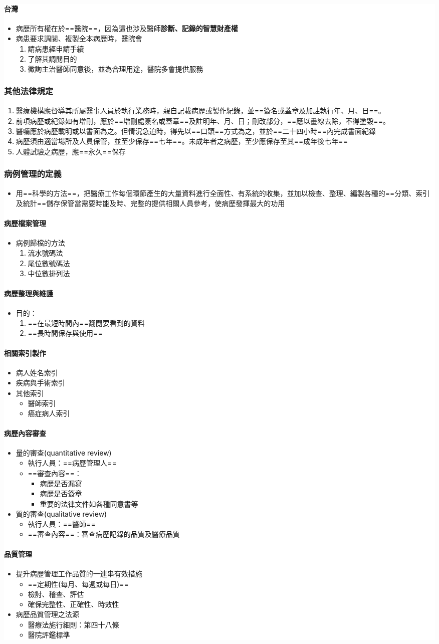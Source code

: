 #### 台灣
- 病歷所有權在於==醫院==，因為這也涉及醫師**診斷、記錄的智慧財產權**
- 病患要求調閱、複製全本病歷時，醫院會
    1. 請病患經申請手續
    0. 了解其調閱目的
    0. 徵詢主治醫師同意後，並為合理用途，醫院多會提供服務

### 其他法律規定
1. 醫療機構應督導其所屬醫事人員於執行業務時，親自記載病歷或製作紀錄，並==簽名或蓋章及加註執行年、月、日==。
2. 前項病歷或紀錄如有增刪，應於==增刪處簽名或蓋章==及註明年、月、日；刪改部分，==應以畫線去除，不得塗毀==。
3. 醫囑應於病歷載明或以書面為之。但情況急迫時，得先以==口頭==方式為之，並於==二十四小時==內完成書面紀錄
4. 病歷須由適當場所及人員保管，並至少保存==七年==。未成年者之病歷，至少應保存至其==成年後七年==
5. 人體試驗之病歷，應==永久==保存

### 病例管理的定義
- 用==科學的方法==，把醫療工作每個環節產生的大量資料進行全面性、有系統的收集，並加以檢查、整理、編製各種的==分類、索引及統計==儲存保管當需要時能及時、完整的提供相關人員參考，使病歷發揮最大的功用

#### 病歷檔案管理
- 病例歸檔的方法
    1. 流水號碼法
    2. 尾位數號碼法 
    3. 中位數排列法

#### 病歷整理與維護
- 目的：
    1. ==在最短時間內==翻閱要看到的資料
    2. ==長時間保存與使用==

#### 相關索引製作
- 病人姓名索引
- 疾病與手術索引
- 其他索引
    - 醫師索引
    - 癌症病人索引

#### 病歷內容審查
- 量的審查(quantitative review)
    - 執行人員：==病歷管理人==
    - ==審查內容==：
        - 病歷是否漏寫
        - 病歷是否簽章
        - 重要的法律文件如各種同意書等
- 質的審查(qualitative review)
    - 執行人員：==醫師==
    - ==審查內容==：審查病歷記錄的品質及醫療品質

#### 品質管理
- 提升病歷管理工作品質的一連串有效措施
    - ==定期性(每月、每週或每日)==
    - 檢討、稽查、評估
    - 確保完整性、正確性、時效性
- 病歷品質管理之法源
    - 醫療法施行細則：第四十八條
    - 醫院評鑑標準
